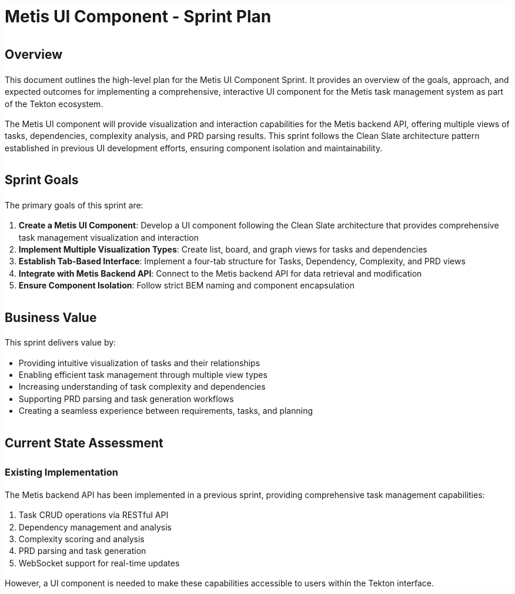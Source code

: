 # Metis UI Component - Sprint Plan

## Overview

This document outlines the high-level plan for the Metis UI Component Sprint. It provides an overview of the goals, approach, and expected outcomes for implementing a comprehensive, interactive UI component for the Metis task management system as part of the Tekton ecosystem.

The Metis UI component will provide visualization and interaction capabilities for the Metis backend API, offering multiple views of tasks, dependencies, complexity analysis, and PRD parsing results. This sprint follows the Clean Slate architecture pattern established in previous UI development efforts, ensuring component isolation and maintainability.

## Sprint Goals

The primary goals of this sprint are:

1. **Create a Metis UI Component**: Develop a UI component following the Clean Slate architecture that provides comprehensive task management visualization and interaction
2. **Implement Multiple Visualization Types**: Create list, board, and graph views for tasks and dependencies
3. **Establish Tab-Based Interface**: Implement a four-tab structure for Tasks, Dependency, Complexity, and PRD views
4. **Integrate with Metis Backend API**: Connect to the Metis backend API for data retrieval and modification
5. **Ensure Component Isolation**: Follow strict BEM naming and component encapsulation

## Business Value

This sprint delivers value by:

- Providing intuitive visualization of tasks and their relationships
- Enabling efficient task management through multiple view types
- Increasing understanding of task complexity and dependencies
- Supporting PRD parsing and task generation workflows
- Creating a seamless experience between requirements, tasks, and planning

## Current State Assessment

### Existing Implementation

The Metis backend API has been implemented in a previous sprint, providing comprehensive task management capabilities:

1. Task CRUD operations via RESTful API
2. Dependency management and analysis
3. Complexity scoring and analysis
4. PRD parsing and task generation
5. WebSocket support for real-time updates

However, a UI component is needed to make these capabilities accessible to users within the Tekton interface.
